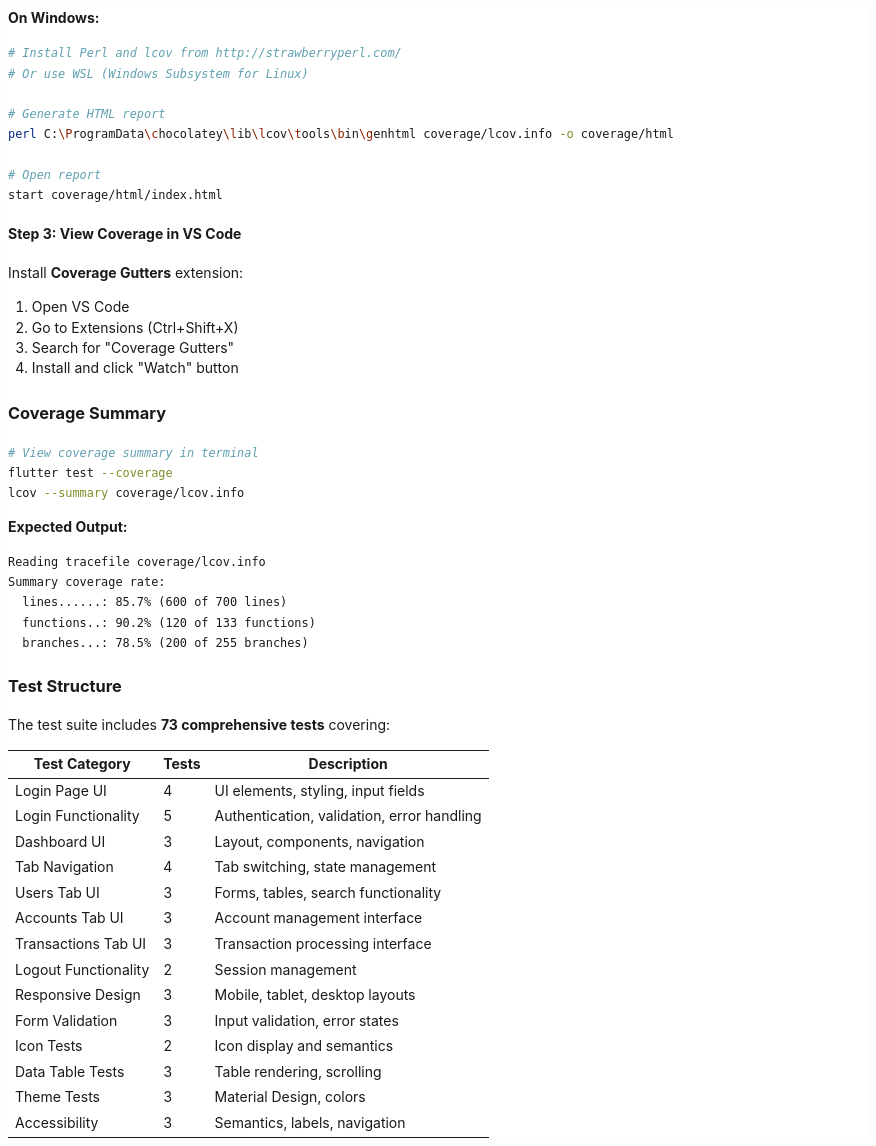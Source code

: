 **On Windows:**
```bash
# Install Perl and lcov from http://strawberryperl.com/
# Or use WSL (Windows Subsystem for Linux)

# Generate HTML report
perl C:\ProgramData\chocolatey\lib\lcov\tools\bin\genhtml coverage/lcov.info -o coverage/html

# Open report
start coverage/html/index.html
```

#### **Step 3: View Coverage in VS Code**

Install **Coverage Gutters** extension:
1. Open VS Code
2. Go to Extensions (Ctrl+Shift+X)
3. Search for "Coverage Gutters"
4. Install and click "Watch" button

### **Coverage Summary**

```bash
# View coverage summary in terminal
flutter test --coverage
lcov --summary coverage/lcov.info
```

**Expected Output:**
```
Reading tracefile coverage/lcov.info
Summary coverage rate:
  lines......: 85.7% (600 of 700 lines)
  functions..: 90.2% (120 of 133 functions)
  branches...: 78.5% (200 of 255 branches)
```

### **Test Structure**

The test suite includes **73 comprehensive tests** covering:

| Test Category | Tests | Description |
|--------------|-------|-------------|
| Login Page UI | 4 | UI elements, styling, input fields |
| Login Functionality | 5 | Authentication, validation, error handling |
| Dashboard UI | 3 | Layout, components, navigation |
| Tab Navigation | 4 | Tab switching, state management |
| Users Tab UI | 3 | Forms, tables, search functionality |
| Accounts Tab UI | 3 | Account management interface |
| Transactions Tab UI | 3 | Transaction processing interface |
| Logout Functionality | 2 | Session management |
| Responsive Design | 3 | Mobile, tablet, desktop layouts |
| Form Validation | 3 | Input validation, error states |
| Icon Tests | 2 | Icon display and semantics |
| Data Table Tests | 3 | Table rendering, scrolling |
| Theme Tests | 3 | Material Design, colors |
| Accessibility | 3 | Semantics, labels, navigation |
